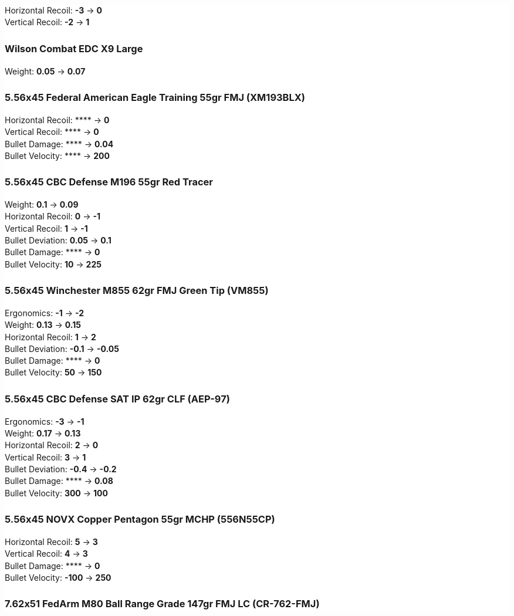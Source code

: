 Horizontal Recoil: **-3** -> **0** \
Vertical Recoil: **-2** -> **1**

### Wilson Combat EDC X9 Large

Weight: **0.05** -> **0.07**

### 5.56x45 Federal American Eagle Training 55gr FMJ (XM193BLX)

Horizontal Recoil: **** -> **0** \
Vertical Recoil: **** -> **0** \
Bullet Damage: **** -> **0.04** \
Bullet Velocity: **** -> **200**

### 5.56x45 CBC Defense M196 55gr Red Tracer

Weight: **0.1** -> **0.09** \
Horizontal Recoil: **0** -> **-1** \
Vertical Recoil: **1** -> **-1** \
Bullet Deviation: **0.05** -> **0.1** \
Bullet Damage: **** -> **0** \
Bullet Velocity: **10** -> **225**

### 5.56x45 Winchester M855 62gr FMJ Green Tip (VM855)

Ergonomics: **-1** -> **-2** \
Weight: **0.13** -> **0.15** \
Horizontal Recoil: **1** -> **2** \
Bullet Deviation: **-0.1** -> **-0.05** \
Bullet Damage: **** -> **0** \
Bullet Velocity: **50** -> **150**

### 5.56x45 CBC Defense SAT IP 62gr CLF (AEP-97)

Ergonomics: **-3** -> **-1** \
Weight: **0.17** -> **0.13** \
Horizontal Recoil: **2** -> **0** \
Vertical Recoil: **3** -> **1** \
Bullet Deviation: **-0.4** -> **-0.2** \
Bullet Damage: **** -> **0.08** \
Bullet Velocity: **300** -> **100**

### 5.56x45 NOVX Copper Pentagon 55gr MCHP (556N55CP)

Horizontal Recoil: **5** -> **3** \
Vertical Recoil: **4** -> **3** \
Bullet Damage: **** -> **0** \
Bullet Velocity: **-100** -> **250**

### 7.62x51 FedArm M80 Ball Range Grade 147gr FMJ LC (CR-762-FMJ)
